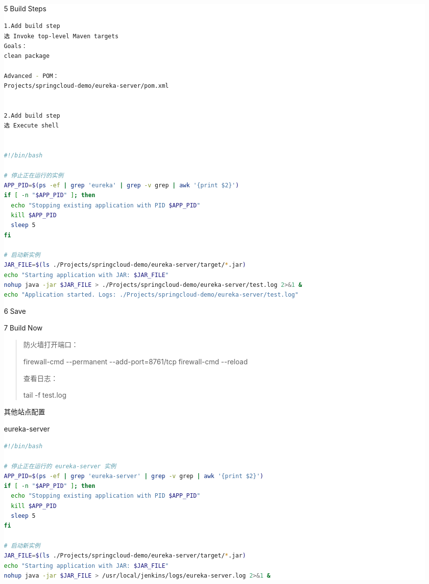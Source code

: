 5 Build Steps

```bash
1.Add build step
选 Invoke top-level Maven targets
Goals：
clean package

Advanced - POM：
Projects/springcloud-demo/eureka-server/pom.xml


2.Add build step
选 Execute shell


#!/bin/bash

# 停止正在运行的实例
APP_PID=$(ps -ef | grep 'eureka' | grep -v grep | awk '{print $2}')
if [ -n "$APP_PID" ]; then
  echo "Stopping existing application with PID $APP_PID"
  kill $APP_PID
  sleep 5
fi

# 启动新实例
JAR_FILE=$(ls ./Projects/springcloud-demo/eureka-server/target/*.jar)
echo "Starting application with JAR: $JAR_FILE"
nohup java -jar $JAR_FILE > ./Projects/springcloud-demo/eureka-server/test.log 2>&1 &
echo "Application started. Logs: ./Projects/springcloud-demo/eureka-server/test.log"
```

6 Save

7 Build Now

> 防火墙打开端口：
>
> firewall-cmd --permanent --add-port=8761/tcp
> firewall-cmd --reload
>
> 
>
> 查看日志：
>
> tail -f test.log

其他站点配置

eureka-server

```bash
#!/bin/bash

# 停止正在运行的 eureka-server 实例
APP_PID=$(ps -ef | grep 'eureka-server' | grep -v grep | awk '{print $2}')
if [ -n "$APP_PID" ]; then
  echo "Stopping existing application with PID $APP_PID"
  kill $APP_PID
  sleep 5
fi

# 启动新实例
JAR_FILE=$(ls ./Projects/springcloud-demo/eureka-server/target/*.jar)
echo "Starting application with JAR: $JAR_FILE"
nohup java -jar $JAR_FILE > /usr/local/jenkins/logs/eureka-server.log 2>&1 &
```